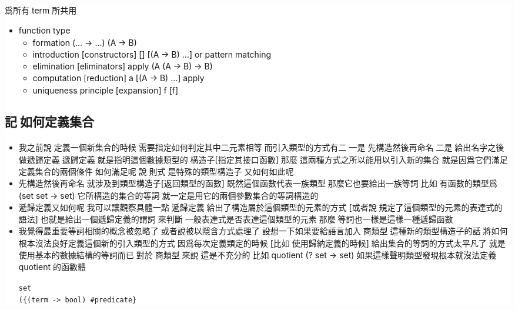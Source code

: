   爲所有 term 所共用
- function type
  - formation
    (... -> ...)
    (A -> B)
  - introduction [constructors]
    []
    [(A -> B) ...]
    or
    pattern matching
  - elimination [eliminators]
    apply
    (A (A -> B) -> B)
  - computation [reduction]
    a [(A -> B) ...] apply
  - uniqueness principle [expansion]
    f
    [f]

## 記 如何定義集合

- 我之前說
  定義一個新集合的時候
  需要指定如何判定其中二元素相等
  而引入類型的方式有二
  一是
  先構造然後再命名
  二是
  給出名字之後做遞歸定義
  遞歸定義 就是指明這個數據類型的 構造子[指定其接口函數]
  那麼
  這兩種方式之所以能用以引入新的集合
  就是因爲它們滿足定義集合的兩個條件
  如何滿足呢
  說 則式 是特殊的類型構造子 又如何如此呢
- 先構造然後再命名
  就涉及到類型構造子[返回類型的函數]
  既然這個函數代表一族類型
  那麼它也要給出一族等詞
  比如 有函數的類型爲 (set set -> set)
  它所構造的集合的等詞
  就一定是用它的兩個參數集合的等詞構造的
- 遞歸定義又如何呢
  我可以讓觀察具體一點
  遞歸定義 給出了構造屬於這個類型的元素的方式
  [或者說 規定了這個類型的元素的表達式的語法]
  也就是給出一個遞歸定義的謂詞
  來判斷 一般表達式是否表達這個類型的元素
  那麼
  等詞也一樣是這樣一種遞歸函數
- 我覺得最重要等詞相關的概念被忽略了
  或者說被以隱含方式處理了
  設想一下如果要給語言加入 商類型 這種新的類型構造子的話 將如何
  根本沒法良好定義這個新的引入類型的方式
  因爲每次定義類定的時候 [比如 使用歸納定義的時候]
  給出集合的等詞的方式太平凡了
  就是 使用基本的數據結構的等詞而已
  對於 商類型 來說 這是不充分的
  比如
  quotient (? set -> set)
  如果這樣聲明類型發現根本就沒法定義 quotient 的函數體
  ``` cicada
  set
  ({(term -> bool) #predicate}
  ```